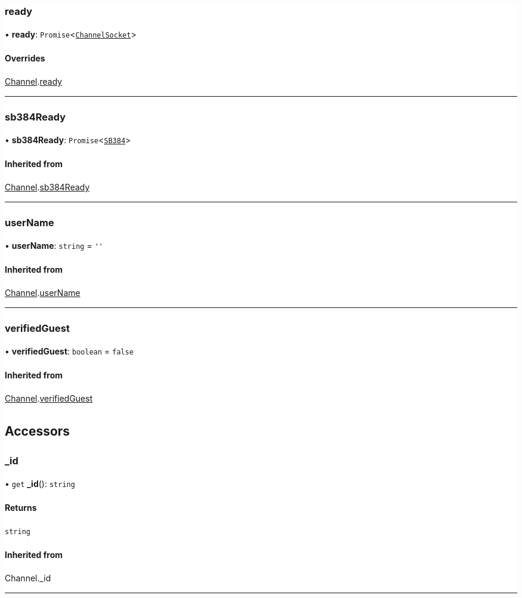 ### <a id="ready" name="ready"></a> ready

• **ready**: `Promise`<[`ChannelSocket`](ChannelSocket.md)\>

#### Overrides

[Channel](Channel.md).[ready](Channel.md#ready)

___

### <a id="sb384ready" name="sb384ready"></a> sb384Ready

• **sb384Ready**: `Promise`<[`SB384`](SB384.md)\>

#### Inherited from

[Channel](Channel.md).[sb384Ready](Channel.md#sb384ready)

___

### <a id="username" name="username"></a> userName

• **userName**: `string` = `''`

#### Inherited from

[Channel](Channel.md).[userName](Channel.md#username)

___

### <a id="verifiedguest" name="verifiedguest"></a> verifiedGuest

• **verifiedGuest**: `boolean` = `false`

#### Inherited from

[Channel](Channel.md).[verifiedGuest](Channel.md#verifiedguest)

## Accessors

### <a id="_id" name="_id"></a> \_id

• `get` **_id**(): `string`

#### Returns

`string`

#### Inherited from

Channel.\_id

___
